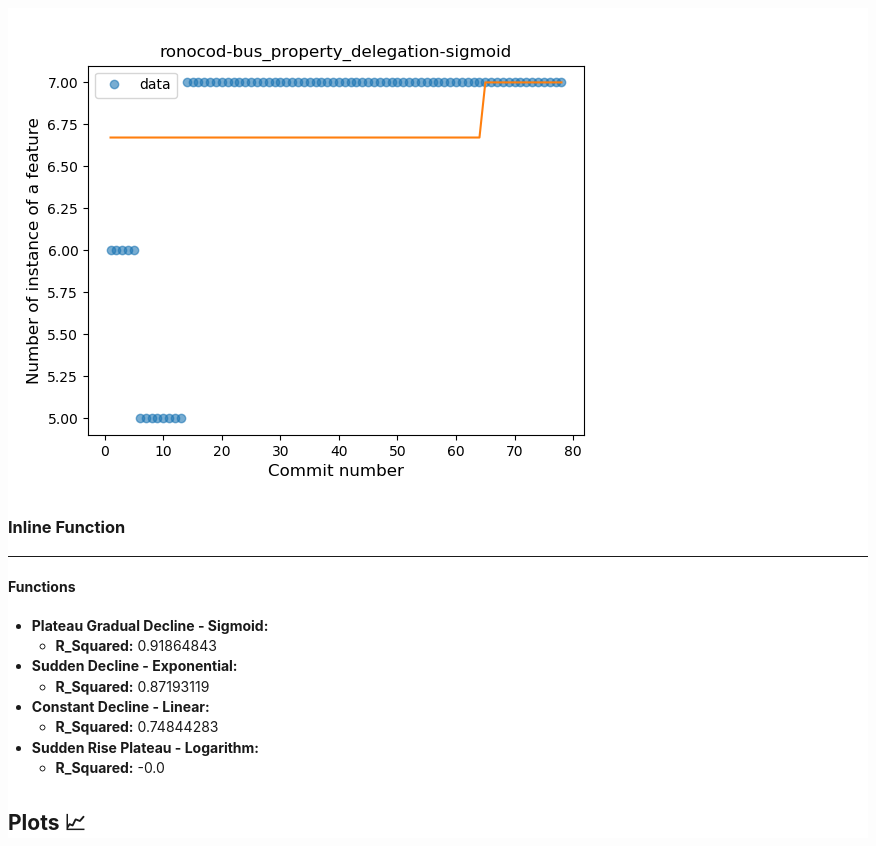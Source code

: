 ![ronocod-bus T7](../plots/ronocod-bus_property_delegation_T7.png)
### <a name="inline_func">Inline Function</a>
----
#### Functions
* **Plateau Gradual Decline - Sigmoid:** ![equation](http://latex.codecogs.com/svg.latex?%5Cfrac%7B-6.602388%7D%7B1%20&plus;%20%5Cepsilon%5E%28-0.109907%28x%20-26.385097%29%29%7D%20&plus;%206.589488)
    * **R_Squared:** 0.91864843
* **Sudden Decline - Exponential:** ![equation](http://latex.codecogs.com/svg.latex?75.063705x%5E%7B0.97203%7D%20&plus;%20-1.026871)
    * **R_Squared:** 0.87193119
* **Constant Decline - Linear:** ![equation](http://latex.codecogs.com/svg.latex?-0.068757x%20&plus;%205.185323)
    * **R_Squared:** 0.74844283
* **Sudden Rise Plateau - Logarithm:** ![equation](http://latex.codecogs.com/svg.latex?0.0%5Clog_%7B154.836838%7D%28x%29%20&plus;%201.747475)
    * **R_Squared:** -0.0

**Plots** :chart_with_upwards_trend:
-----
